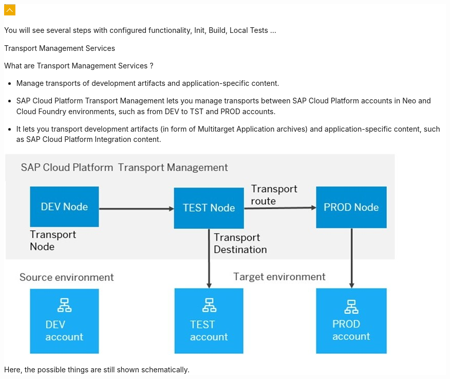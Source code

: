 ![](.//media/image2.png)

 You will see several steps with configured functionality, Init, Build,
 Local Tests …

 Transport Management Services

 What are Transport Management Services ?

-   Manage transports of development artifacts and application-specific
     content.

-   SAP Cloud Platform Transport Management lets you manage transports
     between SAP Cloud Platform accounts in Neo and Cloud Foundry
     environments, such as from DEV to TST and PROD accounts.

-   It lets you transport development artifacts (in form of Multitarget
     Application archives) and application-specific content, such as
     SAP Cloud Platform Integration content.

 ![](.//media/image57.jpeg)

 Here, the possible things are still shown schematically.
